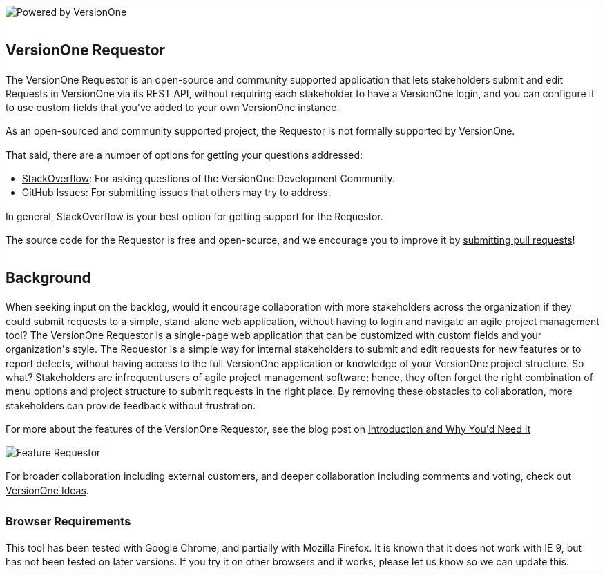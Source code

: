 ![Powered by VersionOne](client/images/poweredbyv1.png)

## VersionOne Requestor

The VersionOne Requestor is an open-source and community supported application that lets stakeholders submit and edit Requests in VersionOne via its REST API, without requiring each stakeholder to have a VersionOne login, and you can configure it to use custom fields that you've added to your own VersionOne instance.

As an open-sourced and community supported project, the Requestor is not formally supported by VersionOne.

That said, there are a number of options for getting your questions addressed:

* [StackOverflow](http://stackoverflow.com/questions/tagged/versionone): For asking questions of the VersionOne Development Community.
* [GitHub Issues](https://github.com/versionone/VersionOne.Client.Requestor/issues): For submitting issues that others may try to address.

In general, StackOverflow is your best option for getting support for the Requestor.

The source code for the Requestor is free and open-source, and we encourage you to improve it by [submitting pull requests](https://help.github.com/articles/using-pull-requests)!

## Background

When seeking input on the backlog, would it encourage collaboration with more stakeholders across the organization if they could submit requests to a simple, stand-alone web application, without having to login and navigate an agile project management tool? The VersionOne Requestor is a single-page web application that can be customized with custom fields and your organization's style. The Requestor is a simple way for internal stakeholders to submit and edit requests for new features or to report defects, without having access to the full VersionOne application or knowledge of your VersionOne project structure. So what? Stakeholders are infrequent users of agile project management software; hence, they often forget the right combination of menu options and project structure to submit requests in the right place. By removing these obstacles to collaboration, more stakeholders can provide feedback without frustration.

For more about the features of the VersionOne Requestor, see the blog post on [Introduction and Why You'd Need It](http://blogs.versionone.com/agile-development/2013/02/07/feature-requestor-what-and-why/)

![Feature Requestor](client/images/requestor-07-update.png)

For broader collaboration including external customers, and deeper collaboration including comments and voting, check out [VersionOne Ideas](http://www.versionone.com/Product/agile-idea-management-tool/).

### Browser Requirements

This tool has been tested with Google Chrome, and partially with Mozilla Firefox. It is known that it does 
not work with IE 9, but has not been tested on later versions. If you try it on other browsers and it works,
please let us know so we can update this.
